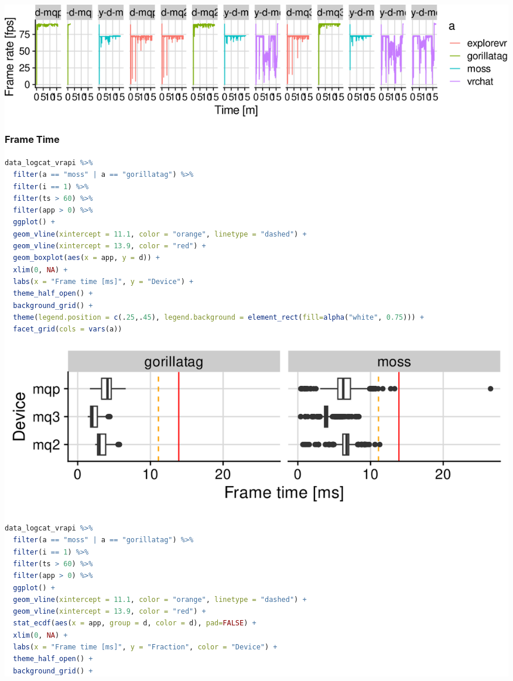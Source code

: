 ![](Results_files/figure-gfm/unnamed-chunk-7-1.svg)

### Frame Time

``` r
data_logcat_vrapi %>%
  filter(a == "moss" | a == "gorillatag") %>%
  filter(i == 1) %>%
  filter(ts > 60) %>%
  filter(app > 0) %>%
  ggplot() +
  geom_vline(xintercept = 11.1, color = "orange", linetype = "dashed") +
  geom_vline(xintercept = 13.9, color = "red") +
  geom_boxplot(aes(x = app, y = d)) +
  xlim(0, NA) +
  labs(x = "Frame time [ms]", y = "Device") +
  theme_half_open() +
  background_grid() +
  theme(legend.position = c(.25,.45), legend.background = element_rect(fill=alpha("white", 0.75))) +
  facet_grid(cols = vars(a))
```

![](Results_files/figure-gfm/exp-device-evo-frametime-all-box-1.svg)

``` r
data_logcat_vrapi %>%
  filter(a == "moss" | a == "gorillatag") %>%
  filter(i == 1) %>%
  filter(ts > 60) %>%
  filter(app > 0) %>%
  ggplot() +
  geom_vline(xintercept = 11.1, color = "orange", linetype = "dashed") +
  geom_vline(xintercept = 13.9, color = "red") +
  stat_ecdf(aes(x = app, group = d, color = d), pad=FALSE) +
  xlim(0, NA) +
  labs(x = "Frame time [ms]", y = "Fraction", color = "Device") +
  theme_half_open() +
  background_grid() +
```